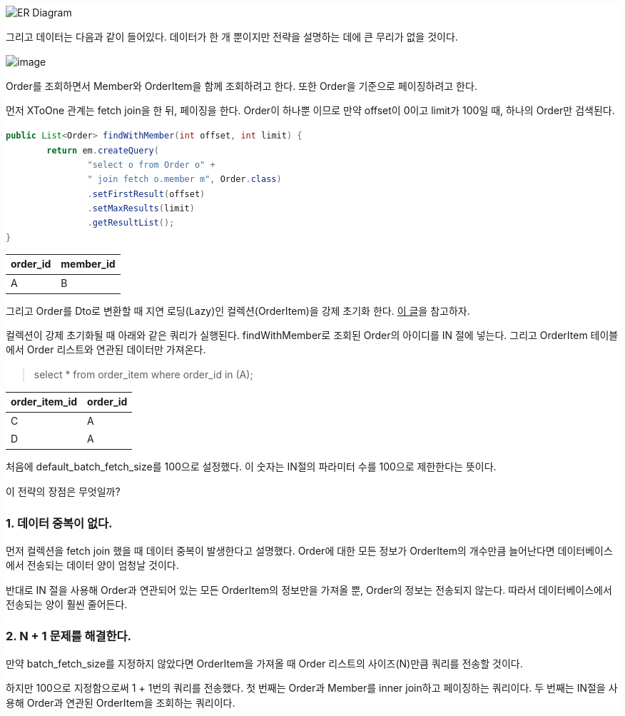 ![ER Diagram](https://user-images.githubusercontent.com/83766322/222956495-1c1efd43-e8b8-43c0-acfd-d1b4489c6b1f.png)

그리고 데이터는 다음과 같이 들어있다. 데이터가 한 개 뿐이지만 전략을 설명하는 데에 큰 무리가 없을 것이다.

![image](https://user-images.githubusercontent.com/83766322/223011961-8a78ced2-0746-4c83-941a-845381f3ae2f.png)

Order를 조회하면서 Member와 OrderItem을 함께 조회하려고 한다. 또한 Order을 기준으로 페이징하려고 한다.

먼저 XToOne 관계는 fetch join을 한 뒤, 페이징을 한다. Order이 하나뿐 이므로 만약 offset이 0이고 limit가 100일 때, 하나의 Order만 검색된다. 

```java
public List<Order> findWithMember(int offset, int limit) {
		return em.createQuery(
				"select o from Order o" +
                " join fetch o.member m", Order.class)
                .setFirstResult(offset)
                .setMaxResults(limit)
                .getResultList();
}
```
| order_id | member_id |
|----------|-----------|
| A        | B         |

그리고 Order를 Dto로 변환할 때 지연 로딩(Lazy)인 컬렉션(OrderItem)을 강제 초기화 한다. [이 글](#fetch-join의-distinct)을 참고하자.

컬렉션이 강제 초기화될 때 아래와 같은 쿼리가 실행된다. findWithMember로 조회된 Order의 아이디를 IN 절에 넣는다. 그리고 OrderItem 테이블에서 Order 리스트와 연관된 데이터만 가져온다. 

> select * from order_item where order_id in (A);

| order_item_id | order_id |
|---------------|----------|
| C             | A        |
| D             | A        |

처음에 default_batch_fetch_size를 100으로 설정했다. 이 숫자는 IN절의 파라미터 수를 100으로 제한한다는 뜻이다.

이 전략의 장점은 무엇일까?

### 1. 데이터 중복이 없다.

먼저 컬렉션을 fetch join 했을 때 데이터 중복이 발생한다고 설명했다. Order에 대한 모든 정보가 OrderItem의 개수만큼 늘어난다면 데이터베이스에서 전송되는 데이터 양이 엄청날 것이다.

반대로 IN 절을 사용해 Order과 연관되어 있는 모든 OrderItem의 정보만을 가져올 뿐, Order의 정보는 전송되지 않는다. 따라서 데이터베이스에서 전송되는 양이 훨씬 줄어든다. 

### 2. N + 1 문제를 해결한다. 
만약 batch_fetch_size를 지정하지 않았다면 OrderItem을 가져올 때 Order 리스트의 사이즈(N)만큼 쿼리를 전송할 것이다.

하지만 100으로 지정함으로써 1 + 1번의 쿼리를 전송했다. 첫 번째는 Order과 Member를 inner join하고 페이징하는 쿼리이다. 두 번째는 IN절을 사용해 Order과 연관된 OrderItem을 조회하는 쿼리이다.
